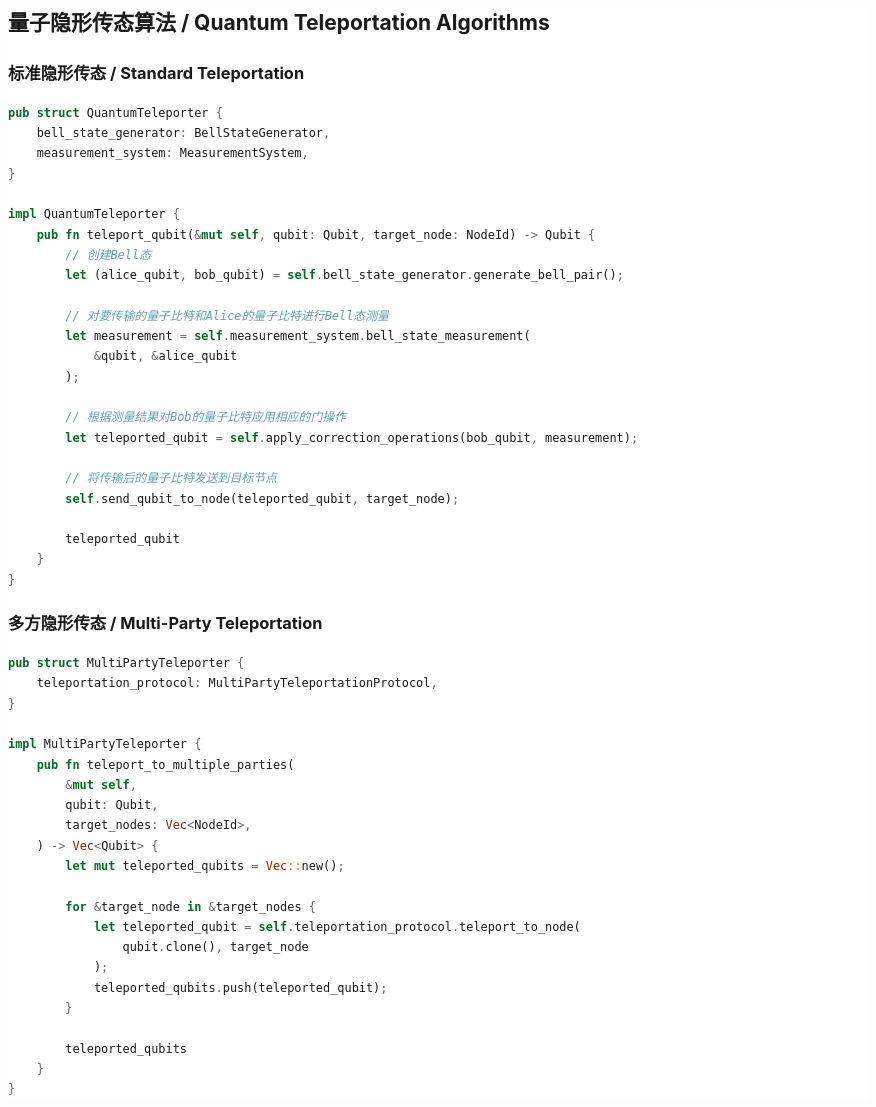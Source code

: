 ## 量子隐形传态算法 / Quantum Teleportation Algorithms

### 标准隐形传态 / Standard Teleportation

```rust
pub struct QuantumTeleporter {
    bell_state_generator: BellStateGenerator,
    measurement_system: MeasurementSystem,
}

impl QuantumTeleporter {
    pub fn teleport_qubit(&mut self, qubit: Qubit, target_node: NodeId) -> Qubit {
        // 创建Bell态
        let (alice_qubit, bob_qubit) = self.bell_state_generator.generate_bell_pair();
        
        // 对要传输的量子比特和Alice的量子比特进行Bell态测量
        let measurement = self.measurement_system.bell_state_measurement(
            &qubit, &alice_qubit
        );
        
        // 根据测量结果对Bob的量子比特应用相应的门操作
        let teleported_qubit = self.apply_correction_operations(bob_qubit, measurement);
        
        // 将传输后的量子比特发送到目标节点
        self.send_qubit_to_node(teleported_qubit, target_node);
        
        teleported_qubit
    }
}
```

### 多方隐形传态 / Multi-Party Teleportation

```rust
pub struct MultiPartyTeleporter {
    teleportation_protocol: MultiPartyTeleportationProtocol,
}

impl MultiPartyTeleporter {
    pub fn teleport_to_multiple_parties(
        &mut self,
        qubit: Qubit,
        target_nodes: Vec<NodeId>,
    ) -> Vec<Qubit> {
        let mut teleported_qubits = Vec::new();
        
        for &target_node in &target_nodes {
            let teleported_qubit = self.teleportation_protocol.teleport_to_node(
                qubit.clone(), target_node
            );
            teleported_qubits.push(teleported_qubit);
        }
        
        teleported_qubits
    }
}
```
